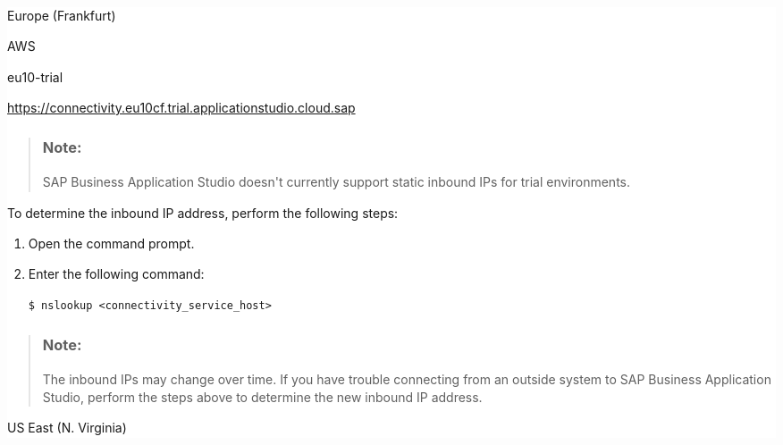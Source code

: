 
</td>
</tr>
<tr>
<td>

Europe \(Frankfurt\)



</td>
<td>

AWS



</td>
<td>

eu10-trial



</td>
<td>

https://connectivity.eu10cf.trial.applicationstudio.cloud.sap



</td>
<td rowspan="3">

> ### Note:  
> SAP Business Application Studio doesn't currently support static inbound IPs for trial environments.

To determine the inbound IP address, perform the following steps:

1.  Open the command prompt.
2.  Enter the following command:

    ```
    $ nslookup <connectivity_service_host>
    ```


> ### Note:  
> The inbound IPs may change over time. If you have trouble connecting from an outside system to SAP Business Application Studio, perform the steps above to determine the new inbound IP address.



</td>
</tr>
<tr>
<td>

US East \(N. Virginia\)



</td>
<td>
